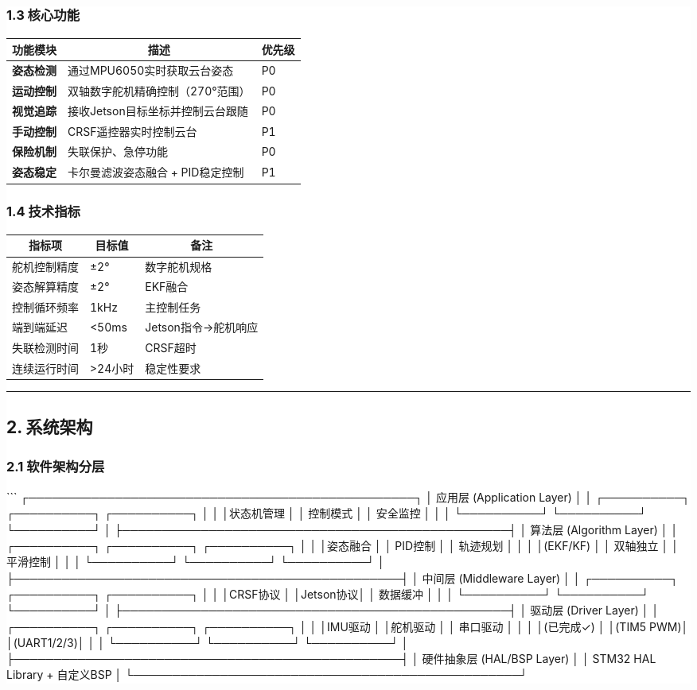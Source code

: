 ### 1.3 核心功能

| 功能模块 | 描述 | 优先级 |
|---------|------|--------|
| **姿态检测** | 通过MPU6050实时获取云台姿态 | P0 |
| **运动控制** | 双轴数字舵机精确控制（270°范围） | P0 |
| **视觉追踪** | 接收Jetson目标坐标并控制云台跟随 | P0 |
| **手动控制** | CRSF遥控器实时控制云台 | P1 |
| **保险机制** | 失联保护、急停功能 | P0 |
| **姿态稳定** | 卡尔曼滤波姿态融合 + PID稳定控制 | P1 |

### 1.4 技术指标

| 指标项 | 目标值 | 备注 |
|--------|--------|------|
| 舵机控制精度 | ±2° | 数字舵机规格 |
| 姿态解算精度 | ±2° | EKF融合 |
| 控制循环频率 | 1kHz | 主控制任务 |
| 端到端延迟 | <50ms | Jetson指令→舵机响应 |
| 失联检测时间 | 1秒 | CRSF超时 |
| 连续运行时间 | >24小时 | 稳定性要求 |

---

## 2. 系统架构

### 2.1 软件架构分层

\`\`\`
┌─────────────────────────────────────────────────┐
│          应用层 (Application Layer)              │
│  ┌──────────┐  ┌──────────┐  ┌──────────┐      │
│  │状态机管理 │  │ 控制模式 │  │  安全监控 │      │
│  └──────────┘  └──────────┘  └──────────┘      │
├─────────────────────────────────────────────────┤
│          算法层 (Algorithm Layer)                │
│  ┌──────────┐  ┌──────────┐  ┌──────────┐      │
│  │姿态融合   │  │ PID控制  │  │  轨迹规划 │      │
│  │(EKF/KF)  │  │ 双轴独立  │  │  平滑控制 │      │
│  └──────────┘  └──────────┘  └──────────┘      │
├─────────────────────────────────────────────────┤
│          中间层 (Middleware Layer)               │
│  ┌──────────┐  ┌──────────┐  ┌──────────┐      │
│  │CRSF协议  │  │Jetson协议│  │  数据缓冲 │      │
│  └──────────┘  └──────────┘  └──────────┘      │
├─────────────────────────────────────────────────┤
│          驱动层 (Driver Layer)                   │
│  ┌──────────┐  ┌──────────┐  ┌──────────┐      │
│  │IMU驱动   │  │舵机驱动   │  │  串口驱动 │      │
│  │(已完成✓) │  │(TIM5 PWM)│  │(UART1/2/3)│      │
│  └──────────┘  └──────────┘  └──────────┘      │
├─────────────────────────────────────────────────┤
│         硬件抽象层 (HAL/BSP Layer)                │
│  STM32 HAL Library + 自定义BSP                   │
└─────────────────────────────────────────────────┘